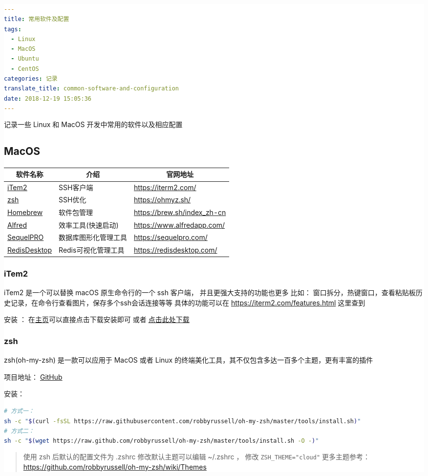```yaml
---
title: 常用软件及配置
tags:
  - Linux
  - MacOS
  - Ubuntu
  - CentOS
categories: 记录
translate_title: common-software-and-configuration
date: 2018-12-19 15:05:36
---
```


记录一些 Linux 和 MacOS 开发中常用的软件以及相应配置



MacOS
-------

|软件名称|介绍|官网地址|
|----|----|----|
|[iTem2](#iTem2)|SSH客户端|https://iterm2.com/|
|[zsh](#zsh)|SSH优化|https://ohmyz.sh/|
|[Homebrew](#Homebrew)|软件包管理|https://brew.sh/index_zh-cn|
|[Alfred](#Alfred)|效率工具(快速启动)|https://www.alfredapp.com/|
|[SequelPRO](#SequelPRO)|数据库图形化管理工具|https://sequelpro.com/|
|[RedisDesktop](#RedisDesktop)|Redis可视化管理工具|https://redisdesktop.com/|

### iTem2
iTem2 是一个可以替换 macOS 原生命令行的一个 ssh 客户端， 并且更强大支持的功能也更多 比如： 窗口拆分，热键窗口，查看粘贴板历史记录，在命令行查看图片，保存多个ssh会话连接等等
具体的功能可以在 https://iterm2.com/features.html 这里查到

安装 ： 在[主页](https://iterm2.com/index.html)可以直接点击下载安装即可 或者 [点击此处下载](https://iterm2.com/downloads/stable/latest)

### zsh
zsh(oh-my-zsh) 是一款可以应用于 MacOS 或者 Linux 的终端美化工具，其不仅包含多达一百多个主题，更有丰富的插件

项目地址： [GitHub](https://github.com/robbyrussell/oh-my-zsh)

安装： 

```bash
# 方式一：
sh -c "$(curl -fsSL https://raw.githubusercontent.com/robbyrussell/oh-my-zsh/master/tools/install.sh)"
# 方式二：
sh -c "$(wget https://raw.github.com/robbyrussell/oh-my-zsh/master/tools/install.sh -O -)"
```
>使用 zsh 后默认的配置文件为 .zshrc
修改默认主题可以编辑 ~/.zshrc ， 修改 `ZSH_THEME="cloud"` 
更多主题参考： https://github.com/robbyrussell/oh-my-zsh/wiki/Themes
